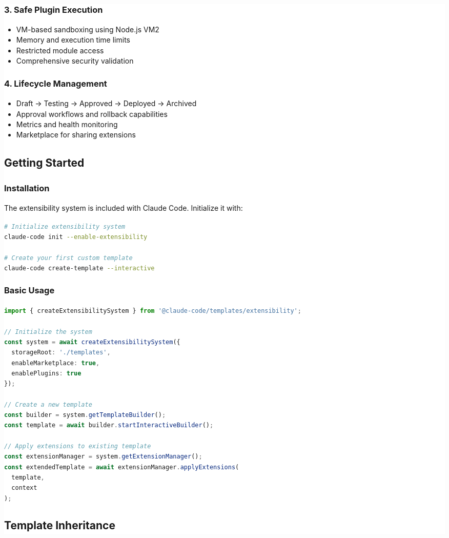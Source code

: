 ### 3. Safe Plugin Execution
- VM-based sandboxing using Node.js VM2
- Memory and execution time limits
- Restricted module access
- Comprehensive security validation

### 4. Lifecycle Management
- Draft → Testing → Approved → Deployed → Archived
- Approval workflows and rollback capabilities
- Metrics and health monitoring
- Marketplace for sharing extensions

## Getting Started

### Installation

The extensibility system is included with Claude Code. Initialize it with:

```bash
# Initialize extensibility system
claude-code init --enable-extensibility

# Create your first custom template
claude-code create-template --interactive
```

### Basic Usage

```typescript
import { createExtensibilitySystem } from '@claude-code/templates/extensibility';

// Initialize the system
const system = await createExtensibilitySystem({
  storageRoot: './templates',
  enableMarketplace: true,
  enablePlugins: true
});

// Create a new template
const builder = system.getTemplateBuilder();
const template = await builder.startInteractiveBuilder();

// Apply extensions to existing template
const extensionManager = system.getExtensionManager();
const extendedTemplate = await extensionManager.applyExtensions(
  template, 
  context
);
```

## Template Inheritance
